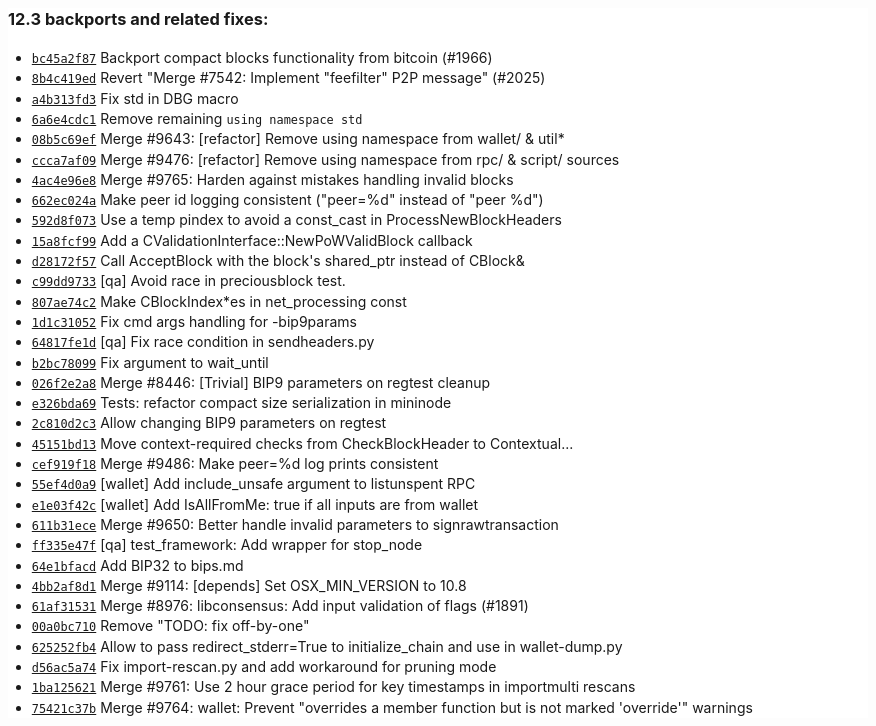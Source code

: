 ### 12.3 backports and related fixes:
- [`bc45a2f87`](https://github.com/raptor3um/qubix/commit/bc45a2f87) Backport compact blocks functionality from bitcoin (#1966)
- [`8b4c419ed`](https://github.com/raptor3um/qubix/commit/8b4c419ed) Revert "Merge #7542: Implement "feefilter" P2P message" (#2025)
- [`a4b313fd3`](https://github.com/raptor3um/qubix/commit/a4b313fd3) Fix std in DBG macro
- [`6a6e4cdc1`](https://github.com/raptor3um/qubix/commit/6a6e4cdc1) Remove remaining `using namespace std`
- [`08b5c69ef`](https://github.com/raptor3um/qubix/commit/08b5c69ef) Merge #9643: [refactor] Remove using namespace <xxx> from wallet/ & util*
- [`ccca7af09`](https://github.com/raptor3um/qubix/commit/ccca7af09) Merge #9476: [refactor] Remove using namespace <xxx> from rpc/ & script/ sources
- [`4ac4e96e8`](https://github.com/raptor3um/qubix/commit/4ac4e96e8) Merge #9765: Harden against mistakes handling invalid blocks
- [`662ec024a`](https://github.com/raptor3um/qubix/commit/662ec024a) Make peer id logging consistent ("peer=%d" instead of "peer %d")
- [`592d8f073`](https://github.com/raptor3um/qubix/commit/592d8f073) Use a temp pindex to avoid a const_cast in ProcessNewBlockHeaders
- [`15a8fcf99`](https://github.com/raptor3um/qubix/commit/15a8fcf99) Add a CValidationInterface::NewPoWValidBlock callback
- [`d28172f57`](https://github.com/raptor3um/qubix/commit/d28172f57) Call AcceptBlock with the block's shared_ptr instead of CBlock&
- [`c99dd9733`](https://github.com/raptor3um/qubix/commit/c99dd9733) [qa] Avoid race in preciousblock test.
- [`807ae74c2`](https://github.com/raptor3um/qubix/commit/807ae74c2) Make CBlockIndex*es in net_processing const
- [`1d1c31052`](https://github.com/raptor3um/qubix/commit/1d1c31052) Fix cmd args handling for -bip9params
- [`64817fe1d`](https://github.com/raptor3um/qubix/commit/64817fe1d) [qa] Fix race condition in sendheaders.py
- [`b2bc78099`](https://github.com/raptor3um/qubix/commit/b2bc78099) Fix argument to wait_until
- [`026f2e2a8`](https://github.com/raptor3um/qubix/commit/026f2e2a8) Merge #8446: [Trivial] BIP9 parameters on regtest cleanup
- [`e326bda69`](https://github.com/raptor3um/qubix/commit/e326bda69) Tests: refactor compact size serialization in mininode
- [`2c810d2c3`](https://github.com/raptor3um/qubix/commit/2c810d2c3) Allow changing BIP9 parameters on regtest
- [`45151bd13`](https://github.com/raptor3um/qubix/commit/45151bd13) Move context-required checks from CheckBlockHeader to Contextual...
- [`cef919f18`](https://github.com/raptor3um/qubix/commit/cef919f18) Merge #9486: Make peer=%d log prints consistent
- [`55ef4d0a9`](https://github.com/raptor3um/qubix/commit/55ef4d0a9) [wallet] Add include_unsafe argument to listunspent RPC
- [`e1e03f42c`](https://github.com/raptor3um/qubix/commit/e1e03f42c) [wallet] Add IsAllFromMe: true if all inputs are from wallet
- [`611b31ece`](https://github.com/raptor3um/qubix/commit/611b31ece) Merge #9650: Better handle invalid parameters to signrawtransaction
- [`ff335e47f`](https://github.com/raptor3um/qubix/commit/ff335e47f) [qa] test_framework: Add wrapper for stop_node
- [`64e1bfacd`](https://github.com/raptor3um/qubix/commit/64e1bfacd) Add BIP32 to bips.md
- [`4bb2af8d1`](https://github.com/raptor3um/qubix/commit/4bb2af8d1) Merge #9114: [depends] Set OSX_MIN_VERSION to 10.8
- [`61af31531`](https://github.com/raptor3um/qubix/commit/61af31531) Merge #8976: libconsensus: Add input validation of flags (#1891)
- [`00a0bc710`](https://github.com/raptor3um/qubix/commit/00a0bc710) Remove "TODO: fix off-by-one"
- [`625252fb4`](https://github.com/raptor3um/qubix/commit/625252fb4) Allow to pass redirect_stderr=True to initialize_chain and use in wallet-dump.py
- [`d56ac5a74`](https://github.com/raptor3um/qubix/commit/d56ac5a74) Fix import-rescan.py and add workaround for pruning mode
- [`1ba125621`](https://github.com/raptor3um/qubix/commit/1ba125621) Merge #9761: Use 2 hour grace period for key timestamps in importmulti rescans
- [`75421c37b`](https://github.com/raptor3um/qubix/commit/75421c37b) Merge #9764: wallet: Prevent "overrides a member function but is not marked 'override'" warnings